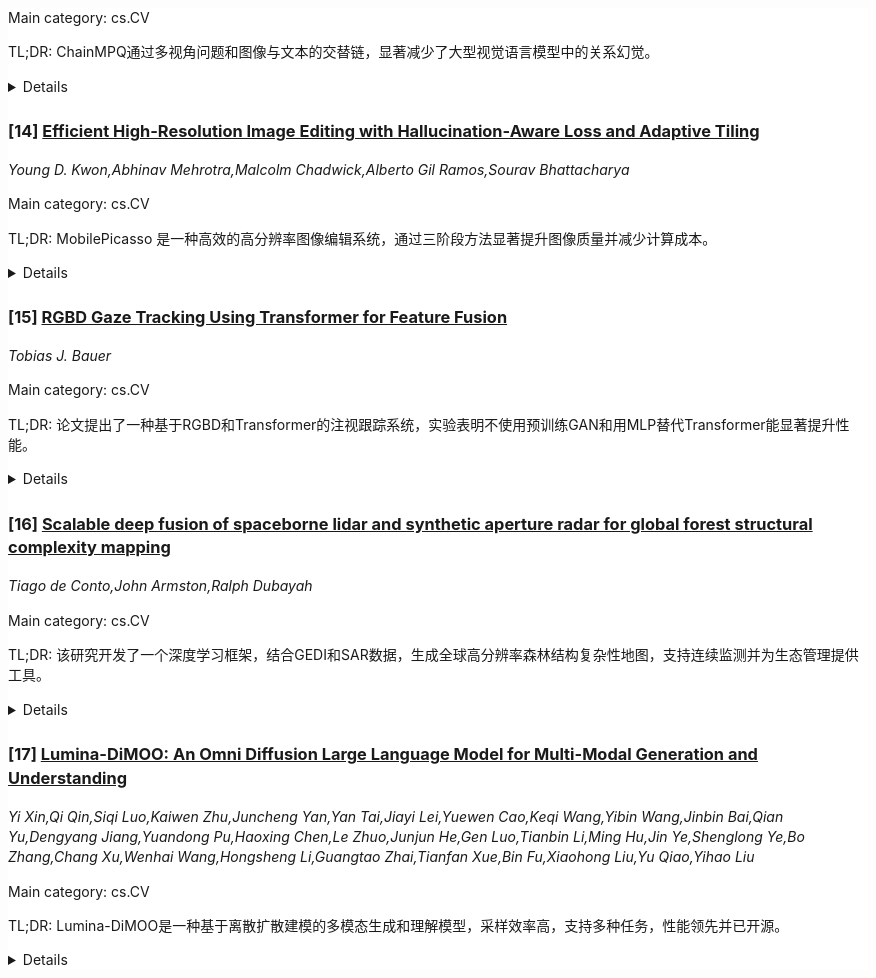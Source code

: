 Main category: cs.CV

TL;DR: ChainMPQ通过多视角问题和图像与文本的交替链，显著减少了大型视觉语言模型中的关系幻觉。


<details><summary>Details</summary></details>


### [14] [Efficient High-Resolution Image Editing with Hallucination-Aware Loss and Adaptive Tiling](https://arxiv.org/abs/2510.06295)
*Young D. Kwon,Abhinav Mehrotra,Malcolm Chadwick,Alberto Gil Ramos,Sourav Bhattacharya*

Main category: cs.CV

TL;DR: MobilePicasso 是一种高效的高分辨率图像编辑系统，通过三阶段方法显著提升图像质量并减少计算成本。


<details><summary>Details</summary></details>


### [15] [RGBD Gaze Tracking Using Transformer for Feature Fusion](https://arxiv.org/abs/2510.06298)
*Tobias J. Bauer*

Main category: cs.CV

TL;DR: 论文提出了一种基于RGBD和Transformer的注视跟踪系统，实验表明不使用预训练GAN和用MLP替代Transformer能显著提升性能。


<details><summary>Details</summary></details>


### [16] [Scalable deep fusion of spaceborne lidar and synthetic aperture radar for global forest structural complexity mapping](https://arxiv.org/abs/2510.06299)
*Tiago de Conto,John Armston,Ralph Dubayah*

Main category: cs.CV

TL;DR: 该研究开发了一个深度学习框架，结合GEDI和SAR数据，生成全球高分辨率森林结构复杂性地图，支持连续监测并为生态管理提供工具。


<details><summary>Details</summary></details>


### [17] [Lumina-DiMOO: An Omni Diffusion Large Language Model for Multi-Modal Generation and Understanding](https://arxiv.org/abs/2510.06308)
*Yi Xin,Qi Qin,Siqi Luo,Kaiwen Zhu,Juncheng Yan,Yan Tai,Jiayi Lei,Yuewen Cao,Keqi Wang,Yibin Wang,Jinbin Bai,Qian Yu,Dengyang Jiang,Yuandong Pu,Haoxing Chen,Le Zhuo,Junjun He,Gen Luo,Tianbin Li,Ming Hu,Jin Ye,Shenglong Ye,Bo Zhang,Chang Xu,Wenhai Wang,Hongsheng Li,Guangtao Zhai,Tianfan Xue,Bin Fu,Xiaohong Liu,Yu Qiao,Yihao Liu*

Main category: cs.CV

TL;DR: Lumina-DiMOO是一种基于离散扩散建模的多模态生成和理解模型，采样效率高，支持多种任务，性能领先并已开源。


<details><summary>Details</summary></details>

